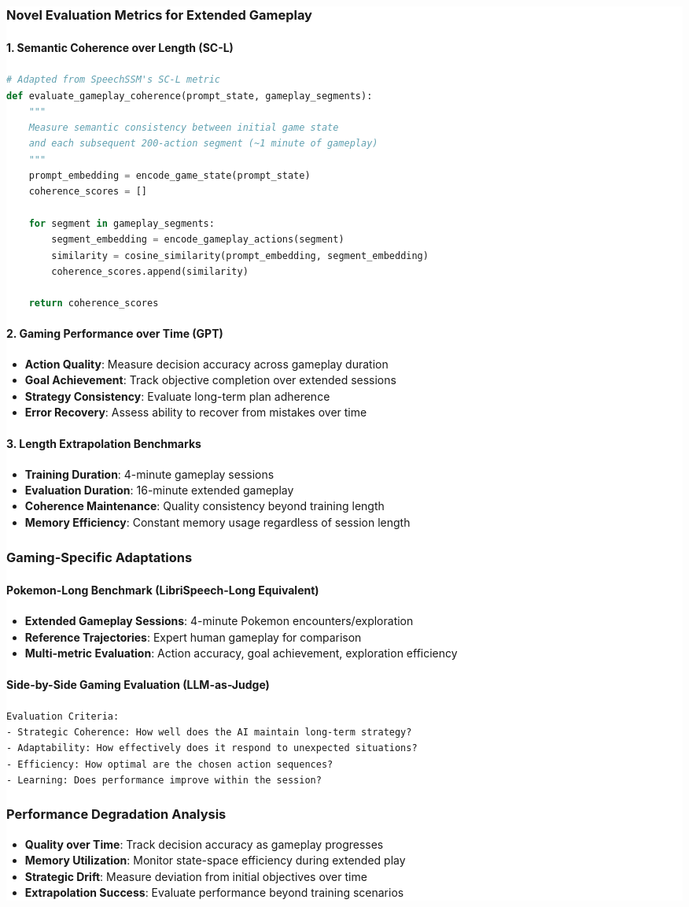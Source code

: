 ### Novel Evaluation Metrics for Extended Gameplay

#### 1. **Semantic Coherence over Length (SC-L)**
```python
# Adapted from SpeechSSM's SC-L metric
def evaluate_gameplay_coherence(prompt_state, gameplay_segments):
    """
    Measure semantic consistency between initial game state 
    and each subsequent 200-action segment (~1 minute of gameplay)
    """
    prompt_embedding = encode_game_state(prompt_state)
    coherence_scores = []
    
    for segment in gameplay_segments:
        segment_embedding = encode_gameplay_actions(segment)
        similarity = cosine_similarity(prompt_embedding, segment_embedding)
        coherence_scores.append(similarity)
    
    return coherence_scores
```

#### 2. **Gaming Performance over Time (GPT)**
- **Action Quality**: Measure decision accuracy across gameplay duration
- **Goal Achievement**: Track objective completion over extended sessions
- **Strategy Consistency**: Evaluate long-term plan adherence
- **Error Recovery**: Assess ability to recover from mistakes over time

#### 3. **Length Extrapolation Benchmarks**
- **Training Duration**: 4-minute gameplay sessions
- **Evaluation Duration**: 16-minute extended gameplay
- **Coherence Maintenance**: Quality consistency beyond training length
- **Memory Efficiency**: Constant memory usage regardless of session length

### Gaming-Specific Adaptations

#### Pokemon-Long Benchmark (LibriSpeech-Long Equivalent)
- **Extended Gameplay Sessions**: 4-minute Pokemon encounters/exploration
- **Reference Trajectories**: Expert human gameplay for comparison
- **Multi-metric Evaluation**: Action accuracy, goal achievement, exploration efficiency

#### Side-by-Side Gaming Evaluation (LLM-as-Judge)
```
Evaluation Criteria:
- Strategic Coherence: How well does the AI maintain long-term strategy?
- Adaptability: How effectively does it respond to unexpected situations?
- Efficiency: How optimal are the chosen action sequences?
- Learning: Does performance improve within the session?
```

### Performance Degradation Analysis
- **Quality over Time**: Track decision accuracy as gameplay progresses
- **Memory Utilization**: Monitor state-space efficiency during extended play
- **Strategic Drift**: Measure deviation from initial objectives over time
- **Extrapolation Success**: Evaluate performance beyond training scenarios
